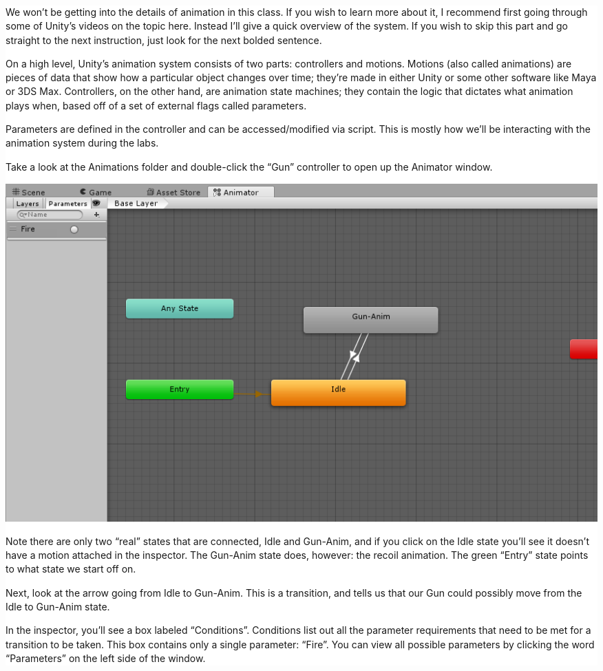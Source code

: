 We won’t be getting into the details of animation in this class. If you wish to learn more about it, I recommend first going through some of Unity’s videos on the topic here. Instead I’ll give a quick overview of the system. If you wish to skip this part and go straight to the next instruction, just look for the next bolded sentence.

On a high level, Unity’s animation system consists of two parts: controllers and motions. Motions (also called animations) are pieces of data that show how a particular object changes over time; they’re made in either Unity or some other software like Maya or 3DS Max. Controllers, on the other hand, are animation state machines; they contain the logic that dictates what animation plays when, based off of a set of external flags called parameters.

Parameters are defined in the controller and can be accessed/modified via script. This is mostly how we’ll be interacting with the animation system during the labs.

Take a look at the Animations folder and double-click the “Gun” controller to open up the Animator window.

![image](/assets/images/htc%20vive/lab2/9.png)

Note there are only two “real” states that are connected, Idle and Gun-Anim, and if you click on the Idle state you’ll see it doesn’t have a motion attached in the inspector. The Gun-Anim state does, however: the recoil animation. The green “Entry” state points to what state we start off on.

Next, look at the arrow going from Idle to Gun-Anim. This is a transition, and tells us that our Gun could possibly move from the Idle to Gun-Anim state.

In the inspector, you’ll see a box labeled “Conditions”. Conditions list out all the parameter requirements that need to be met for a transition to be taken. This box contains only a single parameter: “Fire”. You can view all possible parameters by clicking the word “Parameters” on the left side of the window.
